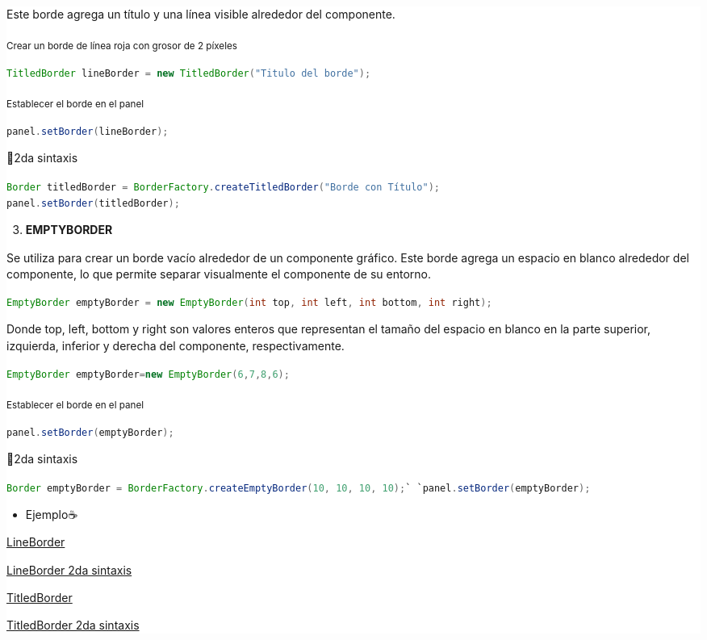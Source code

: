Este borde agrega un título y una línea visible alrededor del componente.

<sub> Crear un borde de línea roja con grosor de 2 píxeles  </sub>

```java
TitledBorder lineBorder = new TitledBorder("Titulo del borde");
```

<sub> Establecer el borde en el panel  </sub>

```java
panel.setBorder(lineBorder);
```

:twisted_rightwards_arrows:2da sintaxis  

```java
Border titledBorder = BorderFactory.createTitledBorder("Borde con Título");
panel.setBorder(titledBorder);
```

3. **EMPTYBORDER**

Se utiliza para crear un borde vacío alrededor de un componente gráfico.
Este borde agrega un espacio en blanco alrededor del componente, lo que permite separar visualmente el componente de su entorno.

```java
EmptyBorder emptyBorder = new EmptyBorder(int top, int left, int bottom, int right);
```

Donde top, left, bottom y right son valores enteros que representan el tamaño del espacio en blanco en la parte superior, izquierda, inferior y derecha del componente, respectivamente.

```java
EmptyBorder emptyBorder=new EmptyBorder(6,7,8,6);
```

<sub>Establecer el borde en el panel </sub>

```java
panel.setBorder(emptyBorder);
```

:twisted_rightwards_arrows:2da sintaxis  

```java
Border emptyBorder = BorderFactory.createEmptyBorder(10, 10, 10, 10);` `panel.setBorder(emptyBorder);
```

* Ejemplo:coffee:

[LineBorder](https://github.com/meditux27/JPanel-JavaSwing/blob/main/JPanelBorder/lineborderExample.java)

[LineBorder 2da sintaxis](https://github.com/meditux27/JPanel-JavaSwing/blob/main/JPanelBorder/lineborderExample2.java)

[TitledBorder](https://github.com/meditux27/JPanel-JavaSwing/blob/main/JPanelBorder/titleborderExample.java)

[TitledBorder 2da sintaxis](https://github.com/meditux27/JPanel-JavaSwing/blob/main/JPanelBorder/titleborderExample2.java)

